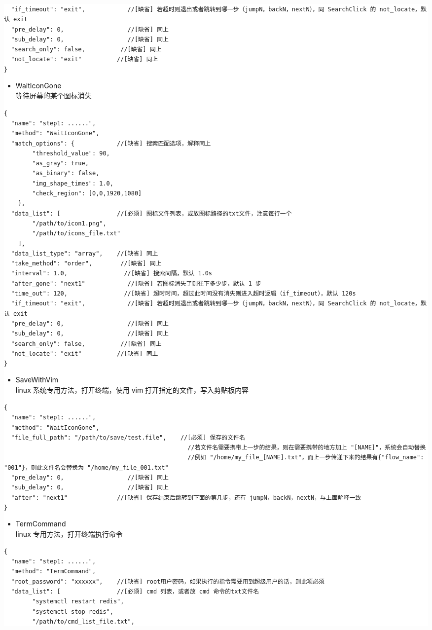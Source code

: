 ```
  "if_timeout": "exit",            //[缺省] 若超时则退出或者跳转到哪一步（jumpN，backN，nextN），同 SearchClick 的 not_locate，默认 exit
  "pre_delay": 0,                  //[缺省] 同上
  "sub_delay": 0,                  //[缺省] 同上
  "search_only": false,          //[缺省] 同上
  "not_locate": "exit"          //[缺省] 同上
}
```
 - <span id="WaitIconGone">WaitIconGone</span></br>
<span>等待屏幕的某个图标消失</span></br>
```
{
  "name": "step1: ......",
  "method": "WaitIconGone",
  "match_options": {            //[缺省] 搜索匹配选项，解释同上
        "threshold_value": 90,
        "as_gray": true,
        "as_binary": false,
        "img_shape_times": 1.0,
        "check_region": [0,0,1920,1080]
    },
  "data_list": [                //[必须] 图标文件列表，或放图标路径的txt文件，注意每行一个
        "/path/to/icon1.png",
        "/path/to/icons_file.txt"
    ],
  "data_list_type": "array",    //[缺省] 同上
  "take_method": "order",        //[缺省] 同上
  "interval": 1.0,                //[缺省] 搜索间隔，默认 1.0s
  "after_gone": "next1"            //[缺省] 若图标消失了则往下多少步，默认 1 步
  "time_out": 120,                //[缺省] 超时时间，超过此时间没有消失则进入超时逻辑（if_timeout），默认 120s
  "if_timeout": "exit",            //[缺省] 若超时则退出或者跳转到哪一步（jumpN，backN，nextN），同 SearchClick 的 not_locate，默认 exit
  "pre_delay": 0,                  //[缺省] 同上
  "sub_delay": 0,                  //[缺省] 同上
  "search_only": false,          //[缺省] 同上
  "not_locate": "exit"          //[缺省] 同上
}
```
 - <span id="SaveWithVim">SaveWithVim</span></br>
<span>linux 系统专用方法，打开终端，使用 vim 打开指定的文件，写入剪贴板内容</span></br>
```
{
  "name": "step1: ......",
  "method": "WaitIconGone",
  "file_full_path": "/path/to/save/test.file",    //[必须] 保存的文件名
                                                    //若文件名需要携带上一步的结果，则在需要携带的地方加上 "[NAME]"，系统会自动替换
                                                    //例如 "/home/my_file_[NAME].txt"，而上一步传递下来的结果有{"flow_name": "001"}，则此文件名会替换为 "/home/my_file_001.txt"
  "pre_delay": 0,                  //[缺省] 同上
  "sub_delay": 0,                  //[缺省] 同上
  "after": "next1"              //[缺省] 保存结束后跳转到下面的第几步，还有 jumpN，backN，nextN，与上面解释一致
}
```
 - <span id="TermCommand">TermCommand</span></br>
<span>linux 专用方法，打开终端执行命令</span></br>
```
{
  "name": "step1: ......",
  "method": "TermCommand",
  "root_password": "xxxxxx",    //[缺省] root用户密码，如果执行的指令需要用到超级用户的话，则此项必须
  "data_list": [                //[必须] cmd 列表，或者放 cmd 命令的txt文件名
        "systemctl restart redis",
        "systemctl stop redis",
        "/path/to/cmd_list_file.txt",
```